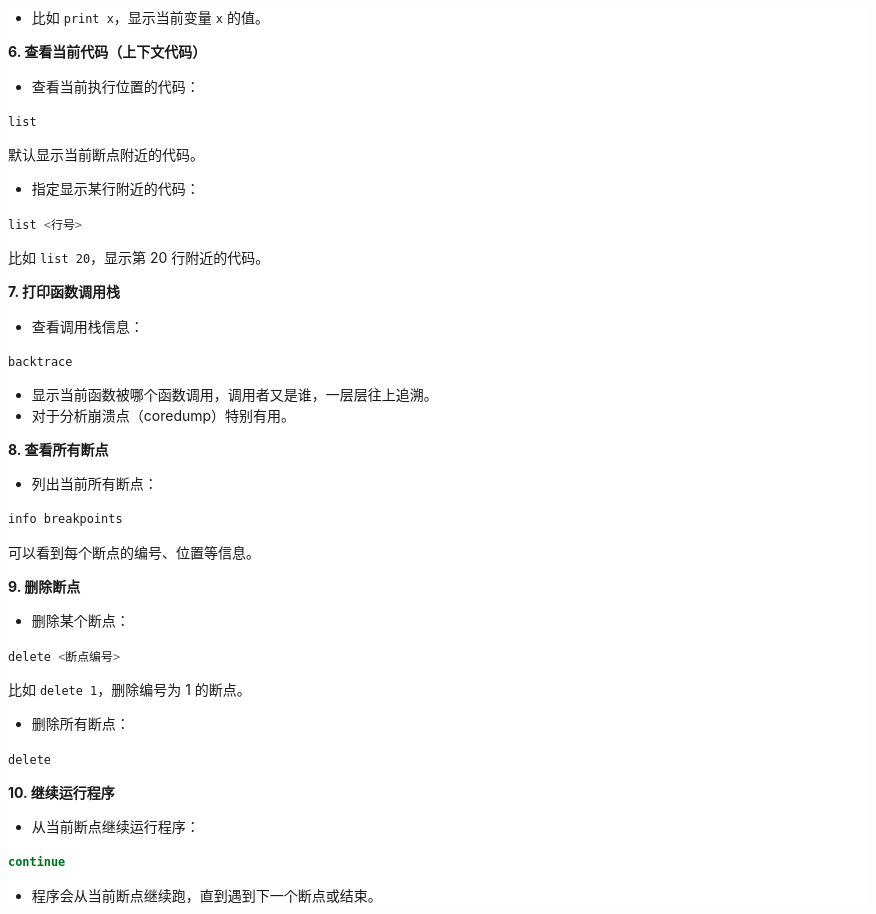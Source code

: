 + 比如 `print x`，显示当前变量 `x` 的值。


**6. 查看当前代码（上下文代码）**

+ 查看当前执行位置的代码：

```bash
list
```
默认显示当前断点附近的代码。

+ 指定显示某行附近的代码：

```bash
list <行号>
```
比如 `list 20`，显示第 20 行附近的代码。

**7. 打印函数调用栈**

+ 查看调用栈信息：

```bash
backtrace
```

+ 显示当前函数被哪个函数调用，调用者又是谁，一层层往上追溯。
+ 对于分析崩溃点（coredump）特别有用。

**8. 查看所有断点**

+ 列出当前所有断点：

```bash
info breakpoints
```

可以看到每个断点的编号、位置等信息。

**9. 删除断点**

+ 删除某个断点：

```bash
delete <断点编号>
```

比如 `delete 1`，删除编号为 1 的断点。

+ 删除所有断点：

```bash
delete
```

**10. 继续运行程序**

+ 从当前断点继续运行程序：

```bash
continue
```

+ 程序会从当前断点继续跑，直到遇到下一个断点或结束。
